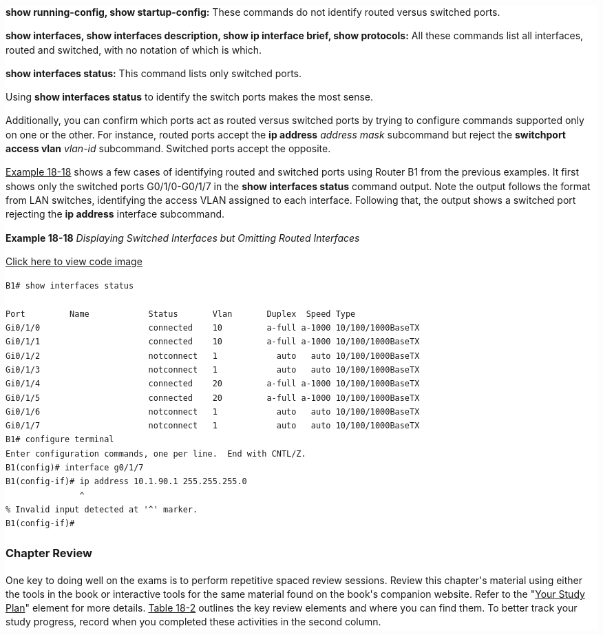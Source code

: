 **show running-config, show startup-config:** These commands do not identify routed versus switched ports.

**show interfaces, show interfaces description, show ip interface brief, show protocols:** All these commands list all interfaces, routed and switched, with no notation of which is which.

**show interfaces status:** This command lists only switched ports.

Using **show interfaces status** to identify the switch ports makes the most sense.

Additionally, you can confirm which ports act as routed versus switched ports by trying to configure commands supported only on one or the other. For instance, routed ports accept the **ip address** *address mask* subcommand but reject the **switchport access vlan** *vlan-id* subcommand. Switched ports accept the opposite.

[Example 18-18](vol1_ch18.md#exa18_18) shows a few cases of identifying routed and switched ports using Router B1 from the previous examples. It first shows only the switched ports G0/1/0-G0/1/7 in the **show interfaces status** command output. Note the output follows the format from LAN switches, identifying the access VLAN assigned to each interface. Following that, the output shows a switched port rejecting the **ip address** interface subcommand.

**Example 18-18** *Displaying Switched Interfaces but Omitting Routed Interfaces*

[Click here to view code image](vol1_ch18_images.md#f0482-01)

```
B1# show interfaces status

Port         Name            Status       Vlan       Duplex  Speed Type
Gi0/1/0                      connected    10         a-full a-1000 10/100/1000BaseTX
Gi0/1/1                      connected    10         a-full a-1000 10/100/1000BaseTX
Gi0/1/2                      notconnect   1            auto   auto 10/100/1000BaseTX
Gi0/1/3                      notconnect   1            auto   auto 10/100/1000BaseTX
Gi0/1/4                      connected    20         a-full a-1000 10/100/1000BaseTX
Gi0/1/5                      connected    20         a-full a-1000 10/100/1000BaseTX
Gi0/1/6                      notconnect   1            auto   auto 10/100/1000BaseTX
Gi0/1/7                      notconnect   1            auto   auto 10/100/1000BaseTX
B1# configure terminal
Enter configuration commands, one per line.  End with CNTL/Z.
B1(config)# interface g0/1/7
B1(config-if)# ip address 10.1.90.1 255.255.255.0
               ^
% Invalid input detected at '^' marker.
B1(config-if)#
```

### Chapter Review

One key to doing well on the exams is to perform repetitive spaced review sessions. Review this chapter's material using either the tools in the book or interactive tools for the same material found on the book's companion website. Refer to the "[Your Study Plan](vol1_pref10.md#pref10)" element for more details. [Table 18-2](vol1_ch18.md#ch18tab02) outlines the key review elements and where you can find them. To better track your study progress, record when you completed these activities in the second column.

